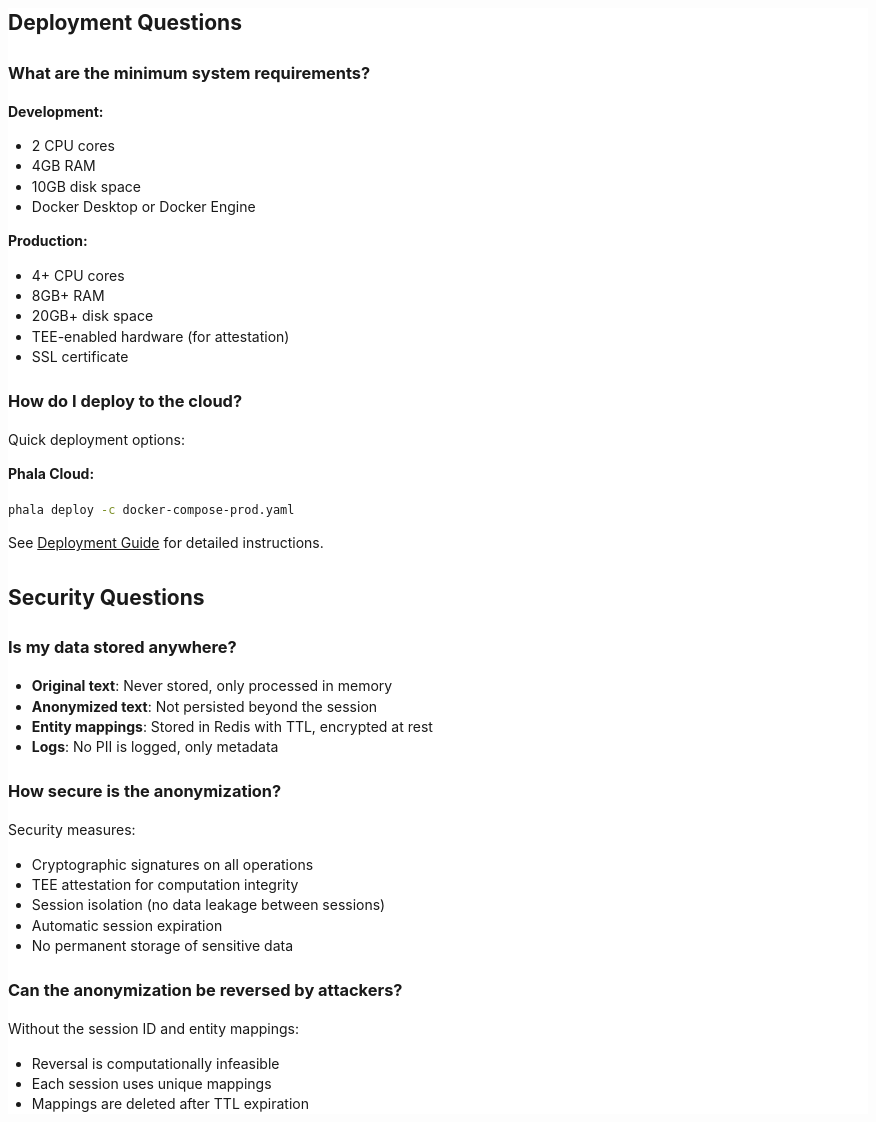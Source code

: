 ## Deployment Questions

### What are the minimum system requirements?

**Development:**
- 2 CPU cores
- 4GB RAM
- 10GB disk space
- Docker Desktop or Docker Engine

**Production:**
- 4+ CPU cores
- 8GB+ RAM
- 20GB+ disk space
- TEE-enabled hardware (for attestation)
- SSL certificate

### How do I deploy to the cloud?

Quick deployment options:

**Phala Cloud:**
```bash
phala deploy -c docker-compose-prod.yaml
```


See [Deployment Guide](./DEPLOYMENT.md) for detailed instructions.

## Security Questions

### Is my data stored anywhere?

- **Original text**: Never stored, only processed in memory
- **Anonymized text**: Not persisted beyond the session
- **Entity mappings**: Stored in Redis with TTL, encrypted at rest
- **Logs**: No PII is logged, only metadata

### How secure is the anonymization?

Security measures:
- Cryptographic signatures on all operations
- TEE attestation for computation integrity
- Session isolation (no data leakage between sessions)
- Automatic session expiration
- No permanent storage of sensitive data

### Can the anonymization be reversed by attackers?

Without the session ID and entity mappings:
- Reversal is computationally infeasible
- Each session uses unique mappings
- Mappings are deleted after TTL expiration
